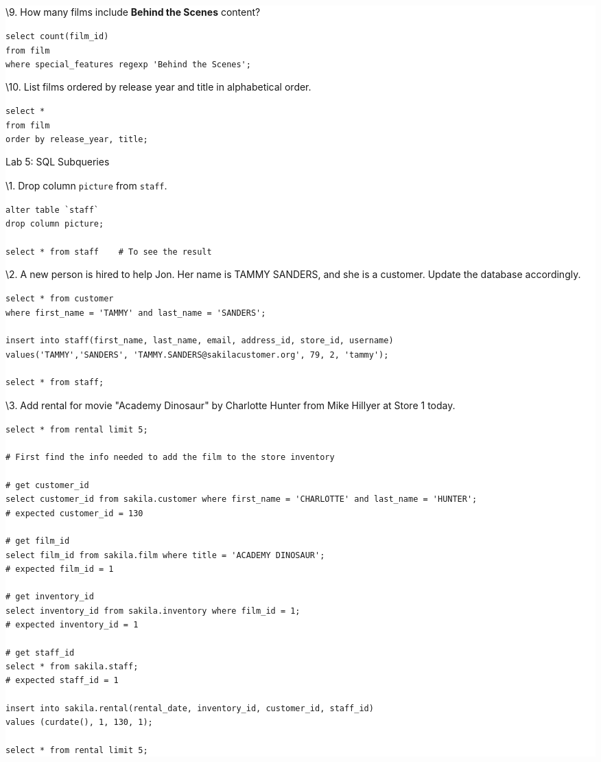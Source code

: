 \9. How many films include ****Behind the Scenes**** content?

```mysql
select count(film_id)
from film
where special_features regexp 'Behind the Scenes';
```

\10. List films ordered by release year and title in alphabetical order.

```mysql
select *
from film 
order by release_year, title;
```

Lab 5: SQL Subqueries

\1. Drop column `picture` from `staff`.

```mysql
alter table `staff`
drop column picture;

select * from staff    # To see the result
```

\2. A new person is hired to help Jon. Her name is TAMMY SANDERS, and she is a customer. Update the database accordingly.

```mysql
select * from customer
where first_name = 'TAMMY' and last_name = 'SANDERS';

insert into staff(first_name, last_name, email, address_id, store_id, username)
values('TAMMY','SANDERS', 'TAMMY.SANDERS@sakilacustomer.org', 79, 2, 'tammy');

select * from staff;
```

\3. Add rental for movie "Academy Dinosaur" by Charlotte Hunter from Mike Hillyer at Store 1 today.

```mysql
select * from rental limit 5;

# First find the info needed to add the film to the store inventory

# get customer_id
select customer_id from sakila.customer where first_name = 'CHARLOTTE' and last_name = 'HUNTER';
# expected customer_id = 130

# get film_id
select film_id from sakila.film where title = 'ACADEMY DINOSAUR';
# expected film_id = 1

# get inventory_id
select inventory_id from sakila.inventory where film_id = 1;
# expected inventory_id = 1

# get staff_id
select * from sakila.staff;
# expected staff_id = 1

insert into sakila.rental(rental_date, inventory_id, customer_id, staff_id)
values (curdate(), 1, 130, 1);

select * from rental limit 5;

```
